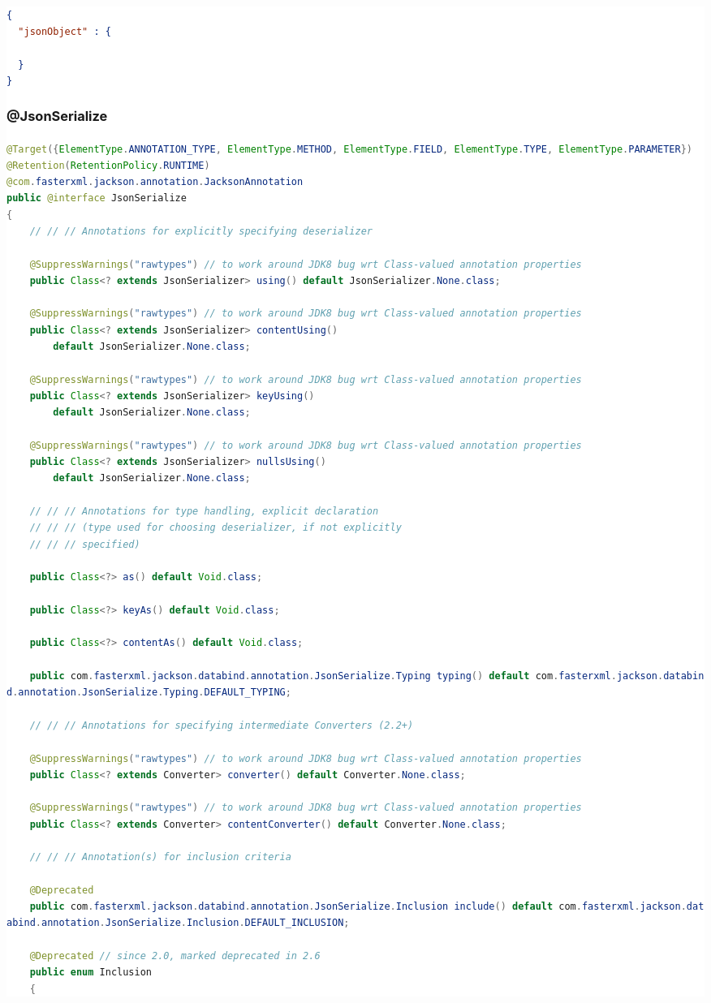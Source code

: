 
```json
{
  "jsonObject" : {
	
  }
}
```

### @JsonSerialize
```java
@Target({ElementType.ANNOTATION_TYPE, ElementType.METHOD, ElementType.FIELD, ElementType.TYPE, ElementType.PARAMETER})
@Retention(RetentionPolicy.RUNTIME)
@com.fasterxml.jackson.annotation.JacksonAnnotation
public @interface JsonSerialize
{
    // // // Annotations for explicitly specifying deserializer
    
    @SuppressWarnings("rawtypes") // to work around JDK8 bug wrt Class-valued annotation properties
    public Class<? extends JsonSerializer> using() default JsonSerializer.None.class;
    
    @SuppressWarnings("rawtypes") // to work around JDK8 bug wrt Class-valued annotation properties
    public Class<? extends JsonSerializer> contentUsing()
        default JsonSerializer.None.class;
    
    @SuppressWarnings("rawtypes") // to work around JDK8 bug wrt Class-valued annotation properties
    public Class<? extends JsonSerializer> keyUsing()
        default JsonSerializer.None.class;
    
    @SuppressWarnings("rawtypes") // to work around JDK8 bug wrt Class-valued annotation properties
    public Class<? extends JsonSerializer> nullsUsing()
        default JsonSerializer.None.class;

    // // // Annotations for type handling, explicit declaration
    // // // (type used for choosing deserializer, if not explicitly
    // // // specified)
    
    public Class<?> as() default Void.class;
    
    public Class<?> keyAs() default Void.class;
    
    public Class<?> contentAs() default Void.class;
    
    public com.fasterxml.jackson.databind.annotation.JsonSerialize.Typing typing() default com.fasterxml.jackson.databind.annotation.JsonSerialize.Typing.DEFAULT_TYPING;

    // // // Annotations for specifying intermediate Converters (2.2+)
    
    @SuppressWarnings("rawtypes") // to work around JDK8 bug wrt Class-valued annotation properties
    public Class<? extends Converter> converter() default Converter.None.class;
    
    @SuppressWarnings("rawtypes") // to work around JDK8 bug wrt Class-valued annotation properties
    public Class<? extends Converter> contentConverter() default Converter.None.class;

    // // // Annotation(s) for inclusion criteria
    
    @Deprecated
    public com.fasterxml.jackson.databind.annotation.JsonSerialize.Inclusion include() default com.fasterxml.jackson.databind.annotation.JsonSerialize.Inclusion.DEFAULT_INCLUSION;

    @Deprecated // since 2.0, marked deprecated in 2.6
    public enum Inclusion
    {
```